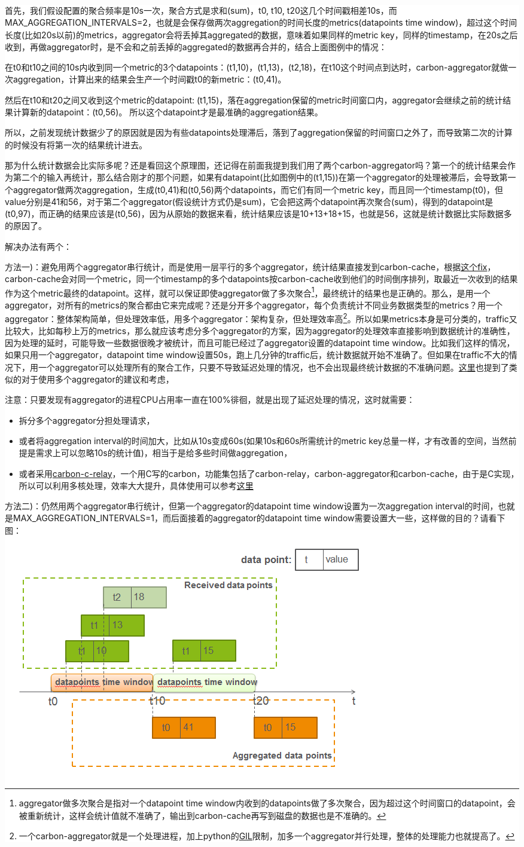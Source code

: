 首先，我们假设配置的聚合频率是10s一次，聚合方式是求和(sum)，t0, t10, t20这几个时间戳相差10s，而MAX_AGGREGATION_INTERVALS=2，也就是会保存做两次aggregation的时间长度的metrics(datapoints time window)，超过这个时间长度(比如20s以前)的metrics，aggregator会将丢掉其aggregated的数据，意味着如果同样的metric key，同样的timestamp，在20s之后收到，再做aggregator时，是不会和之前丢掉的aggregated的数据再合并的，结合上面图例中的情况：

在t0和t10之间的10s内收到同一个metric的3个datapoints：(t1,10)，(t1,13)，(t2,18)，在t10这个时间点到达时，carbon-aggregator就做一次aggregation，计算出来的结果会生产一个时间戳t0的新metric：(t0,41)。

然后在t10和t20之间又收到这个metric的datapoint: (t1,15)，落在aggregation保留的metric时间窗口内，aggregator会继续之前的统计结果计算新的datapoint：(t0,56)。
所以这个datapoint才是最准确的aggregation结果。

所以，之前发现统计数据少了的原因就是因为有些datapoints处理滞后，落到了aggregation保留的时间窗口之外了，而导致第二次的计算的时候没有将第一次的结果统计进去。

那为什么统计数据会比实际多呢？还是看回这个原理图，还记得在前面我提到我们用了两个carbon-aggregator吗？第一个的统计结果会作为第二个的输入再统计，那么结合刚才的那个问题，如果有datapoint(比如图例中的(t1,15))在第一个aggregator的处理被滞后，会导致第一个aggregator做两次aggregation，生成(t0,41)和(t0,56)两个datapoints，而它们有同一个metric key，而且同一个timestamp(t0)，但value分别是41和56，对于第二个aggregator(假设统计方式仍是sum)，它会把这两个datapoint再次聚合(sum)，得到的datapoint是(t0,97)，而正确的结果应该是(t0,56)，因为从原始的数据来看，统计结果应该是10+13+18+15，也就是56，这就是统计数据比实际数据多的原因了。

解决办法有两个：

方法一)：避免用两个aggregator串行统计，而是使用一层平行的多个aggregator，统计结果直接发到carbon-cache，根据[这个fix](https://github.com/graphite-project/carbon/issues/109)，carbon-cache会对同一个metric，同一个timestamp的多个datapoints按carbon-cache收到他们的时间倒序排列，取最近一次收到的结果作为这个metric最终的datapoint。这样，就可以保证即使aggregator做了多次聚合[^4]，最终统计的结果也是正确的。那么，是用一个aggregator，对所有的metrics的聚合都由它来完成呢？还是分开多个aggregator，每个负责统计不同业务数据类型的metrics？用一个aggregator：整体架构简单，但处理效率低，用多个aggregator：架构复杂，但处理效率高[^5]。所以如果metrics本身是可分类的，traffic又比较大，比如每秒上万的metrics，那么就应该考虑分多个aggregator的方案，因为aggregator的处理效率直接影响到数据统计的准确性，因为处理的延时，可能导致一些数据很晚才被统计，而且可能已经过了aggregator设置的datapoint time window。比如我们这样的情况，如果只用一个aggregator，datapoint time window设置50s，跑上几分钟的traffic后，统计数据就开始不准确了。但如果在traffic不大的情况下，用一个aggregator可以处理所有的聚合工作，只要不导致延迟处理的情况，也不会出现最终统计数据的不准确问题。[这里](https://answers.launchpad.net/graphite/+question/187874)也提到了类似的对于使用多个aggregator的建议和考虑，

注意：只要发现有aggregator的进程CPU占用率一直在100%徘徊，就是出现了延迟处理的情况，这时就需要：

+ 拆分多个aggregator分担处理请求，

+ 或者将aggregation interval的时间加大，比如从10s变成60s(如果10s和60s所需统计的metric key总量一样，才有改善的空间，当然前提是需求上可以忽略10s的统计值)，相当于是给多些时间做aggregation，

+ 或者采用[carbon-c-relay](https://github.com/grobian/carbon-c-relay)，一个用C写的carbon，功能集包括了carbon-relay，carbon-aggregator和carbon-cache，由于是C实现，所以可以利用多核处理，效率大大提升，具体使用可以参考[这里](https://github.com/grobian/carbon-c-relay/issues/60)

方法二)：仍然用两个aggregator串行统计，但第一个aggregator的datapoint time window设置为一次aggregation interval的时间，也就是MAX_AGGREGATION_INTERVALS=1，而后面接着的aggregator的datapoint time window需要设置大一些，这样做的目的？请看下图：

![Carbon Aggregator](https://raw.githubusercontent.com/Neway6655/neway6655.github.com/master/images/graphite-usage/graphite-aggregator-2.png)


[^1]: 对于这里列出来的问题，如果你有其他的办法解决，非常欢迎留言分享或者email：neway.liu1985@gmail.com.
[^2]: 详细可参考[The Architecture of Graphite](http://aosabook.org/en/graphite.html)第7章.
[^3]: 详细可参考[The Architecture of Graphite](http://aosabook.org/en/graphite.html)7.6, 7.7两小节.
[^4]: aggregator做多次聚合是指对一个datapoint time window内收到的datapoints做了多次聚合，因为超过这个时间窗口的datapoint，会被重新统计，这样会统计值就不准确了，输出到carbon-cache再写到磁盘的数据也是不准确的。
[^5]: 一个carbon-aggregator就是一个处理进程，加上python的[GIL](http://en.wikipedia.org/wiki/Global_Interpreter_Lock)限制，加多一个aggregator并行处理，整体的处理能力也就提高了。